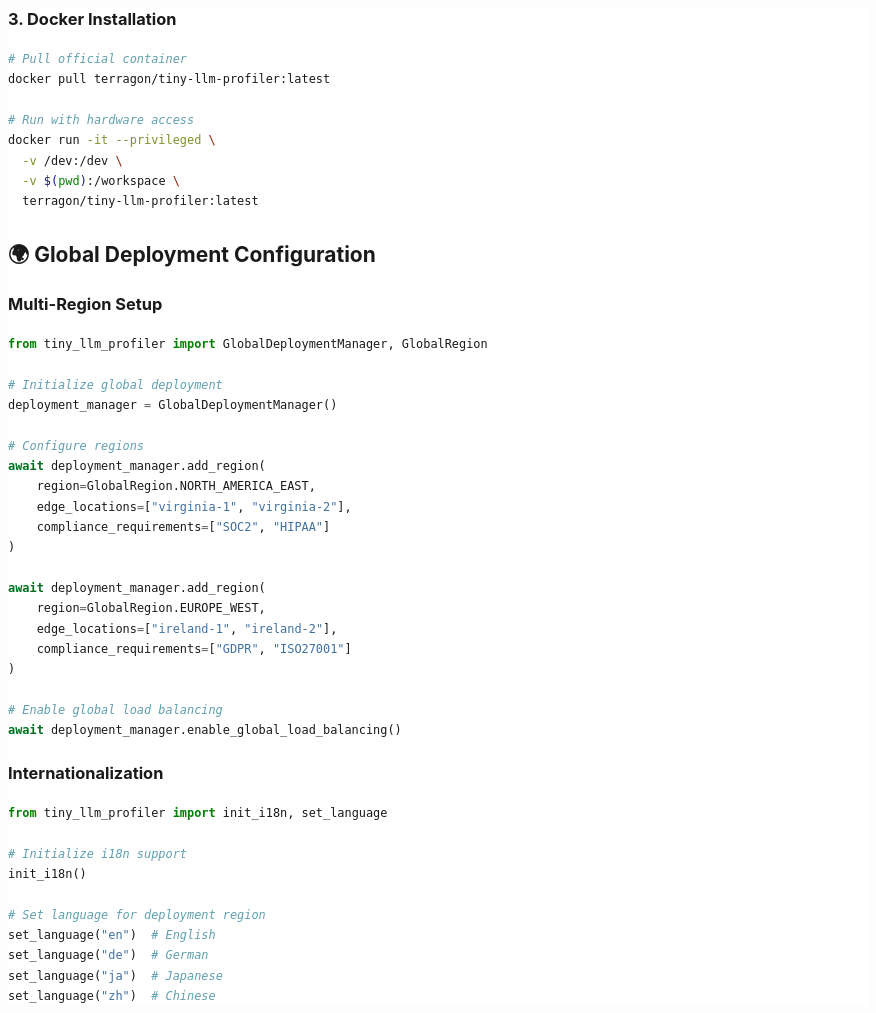 ### 3. Docker Installation

```bash
# Pull official container
docker pull terragon/tiny-llm-profiler:latest

# Run with hardware access
docker run -it --privileged \
  -v /dev:/dev \
  -v $(pwd):/workspace \
  terragon/tiny-llm-profiler:latest
```

## 🌍 Global Deployment Configuration

### Multi-Region Setup

```python
from tiny_llm_profiler import GlobalDeploymentManager, GlobalRegion

# Initialize global deployment
deployment_manager = GlobalDeploymentManager()

# Configure regions
await deployment_manager.add_region(
    region=GlobalRegion.NORTH_AMERICA_EAST,
    edge_locations=["virginia-1", "virginia-2"],
    compliance_requirements=["SOC2", "HIPAA"]
)

await deployment_manager.add_region(
    region=GlobalRegion.EUROPE_WEST,
    edge_locations=["ireland-1", "ireland-2"], 
    compliance_requirements=["GDPR", "ISO27001"]
)

# Enable global load balancing
await deployment_manager.enable_global_load_balancing()
```

### Internationalization

```python
from tiny_llm_profiler import init_i18n, set_language

# Initialize i18n support
init_i18n()

# Set language for deployment region
set_language("en")  # English
set_language("de")  # German
set_language("ja")  # Japanese
set_language("zh")  # Chinese
```

